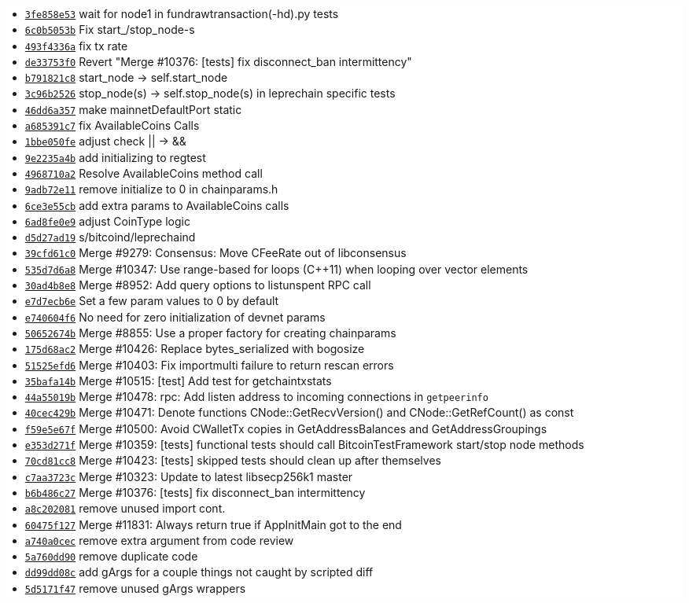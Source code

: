 - [`3fe858e53`](https://github.com/Leprechain/commit/3fe858e53)  wait for node1 in fundrawtransaction(-hd).py tests
- [`6c0b5053b`](https://github.com/Leprechain/commit/6c0b5053b) Fix start_/stop_node-s
- [`493f4336a`](https://github.com/Leprechain/commit/493f4336a) fix tx rate
- [`de33753f0`](https://github.com/Leprechain/commit/de33753f0) Revert "Merge #10376: [tests] fix disconnect_ban intermittency"
- [`b791821c8`](https://github.com/Leprechain/commit/b791821c8) start_node -> self.start_node
- [`3c96b2526`](https://github.com/Leprechain/commit/3c96b2526) stop_node(s) -> self.stop_node(s) in leprechain specific tests
- [`46dd6a357`](https://github.com/Leprechain/commit/46dd6a357) make mainnetDefaultPort static
- [`a685391c7`](https://github.com/Leprechain/commit/a685391c7) fix AvailableCoins Calls
- [`1bbe050fe`](https://github.com/Leprechain/commit/1bbe050fe) adjust check || -> &&
- [`9e2235a4b`](https://github.com/Leprechain/commit/9e2235a4b) add initializing to regtest
- [`4968710a2`](https://github.com/Leprechain/commit/4968710a2) Resolve AvailableCoins method call
- [`9adb72e11`](https://github.com/Leprechain/commit/9adb72e11) remove initialize to 0 in chainparams.h
- [`6ce3e55cb`](https://github.com/Leprechain/commit/6ce3e55cb) add extra params to AvailableCoins calls
- [`6ad8fe0e9`](https://github.com/Leprechain/commit/6ad8fe0e9) adjust CoinType logic
- [`d5d27ad19`](https://github.com/Leprechain/commit/d5d27ad19) s/bitcoind/leprechaind
- [`39cfd61c0`](https://github.com/Leprechain/commit/39cfd61c0) Merge #9279: Consensus: Move CFeeRate out of libconsensus
- [`535d7d6a8`](https://github.com/Leprechain/commit/535d7d6a8) Merge #10347: Use range-based for loops (C++11) when looping over vector elements
- [`30ad4b8e8`](https://github.com/Leprechain/commit/30ad4b8e8) Merge #8952: Add query options to listunspent RPC call
- [`e7d7ecb6e`](https://github.com/Leprechain/commit/e7d7ecb6e) Set a few param values to 0 by default
- [`e740604f6`](https://github.com/Leprechain/commit/e740604f6) No need for zero initialization of devnet params
- [`50652674b`](https://github.com/Leprechain/commit/50652674b) Merge #8855: Use a proper factory for creating chainparams
- [`175d68ac2`](https://github.com/Leprechain/commit/175d68ac2) Merge #10426: Replace bytes_serialized with bogosize
- [`51525efd6`](https://github.com/Leprechain/commit/51525efd6) Merge #10403: Fix importmulti failure to return rescan errors
- [`35bafa14b`](https://github.com/Leprechain/commit/35bafa14b) Merge #10515: [test] Add test for getchaintxstats
- [`44a55019b`](https://github.com/Leprechain/commit/44a55019b) Merge #10478: rpc: Add listen address to incoming connections in `getpeerinfo`
- [`40cec429b`](https://github.com/Leprechain/commit/40cec429b) Merge #10471: Denote functions CNode::GetRecvVersion() and CNode::GetRefCount()  as const
- [`f59e5e67f`](https://github.com/Leprechain/commit/f59e5e67f) Merge #10500: Avoid CWalletTx copies in GetAddressBalances and GetAddressGroupings
- [`e353d271f`](https://github.com/Leprechain/commit/e353d271f) Merge #10359: [tests] functional tests should call BitcoinTestFramework start/stop node methods
- [`70cd81cc8`](https://github.com/Leprechain/commit/70cd81cc8) Merge #10423: [tests] skipped tests should clean up after themselves
- [`c7aa3723c`](https://github.com/Leprechain/commit/c7aa3723c) Merge #10323: Update to latest libsecp256k1 master
- [`b6b486c27`](https://github.com/Leprechain/commit/b6b486c27) Merge #10376: [tests] fix disconnect_ban intermittency
- [`a8c202081`](https://github.com/Leprechain/commit/a8c202081) remove unused import cont.
- [`60475f127`](https://github.com/Leprechain/commit/60475f127) Merge #11831: Always return true if AppInitMain got to the end
- [`a740a0cec`](https://github.com/Leprechain/commit/a740a0cec) remove extra argument from code review
- [`5a760dd90`](https://github.com/Leprechain/commit/5a760dd90) remove duplicate code
- [`dd99dd08c`](https://github.com/Leprechain/commit/dd99dd08c) add gArgs for a couple things not caught by scripted diff
- [`5d5171f47`](https://github.com/Leprechain/commit/5d5171f47) remove unused gArgs wrappers